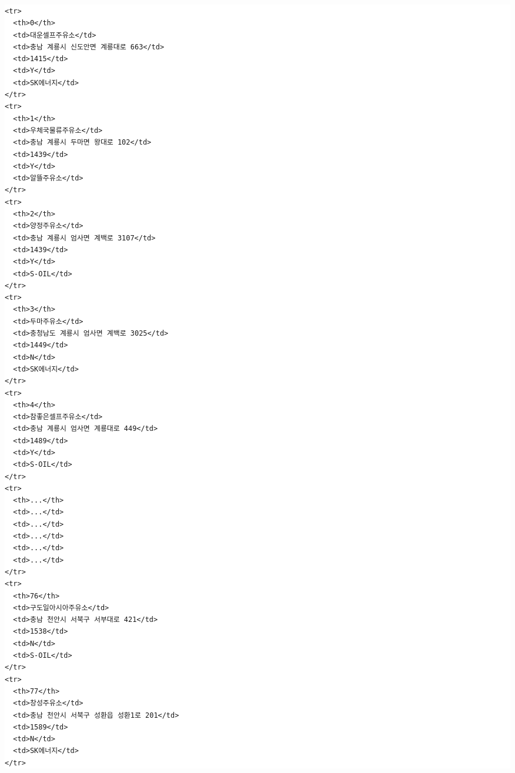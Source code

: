     <tr>
      <th>0</th>
      <td>대운셀프주유소</td>
      <td>충남 계룡시 신도안면 계룡대로 663</td>
      <td>1415</td>
      <td>Y</td>
      <td>SK에너지</td>
    </tr>
    <tr>
      <th>1</th>
      <td>우체국물류주유소</td>
      <td>충남 계룡시 두마면 왕대로 102</td>
      <td>1439</td>
      <td>Y</td>
      <td>알뜰주유소</td>
    </tr>
    <tr>
      <th>2</th>
      <td>양정주유소</td>
      <td>충남 계룡시 엄사면 계백로 3107</td>
      <td>1439</td>
      <td>Y</td>
      <td>S-OIL</td>
    </tr>
    <tr>
      <th>3</th>
      <td>두마주유소</td>
      <td>충청남도 계룡시 엄사면 계백로 3025</td>
      <td>1449</td>
      <td>N</td>
      <td>SK에너지</td>
    </tr>
    <tr>
      <th>4</th>
      <td>참좋은셀프주유소</td>
      <td>충남 계룡시 엄사면 계룡대로 449</td>
      <td>1489</td>
      <td>Y</td>
      <td>S-OIL</td>
    </tr>
    <tr>
      <th>...</th>
      <td>...</td>
      <td>...</td>
      <td>...</td>
      <td>...</td>
      <td>...</td>
    </tr>
    <tr>
      <th>76</th>
      <td>구도일아시아주유소</td>
      <td>충남 천안시 서북구 서부대로 421</td>
      <td>1538</td>
      <td>N</td>
      <td>S-OIL</td>
    </tr>
    <tr>
      <th>77</th>
      <td>창성주유소</td>
      <td>충남 천안시 서북구 성환읍 성환1로 201</td>
      <td>1589</td>
      <td>N</td>
      <td>SK에너지</td>
    </tr>